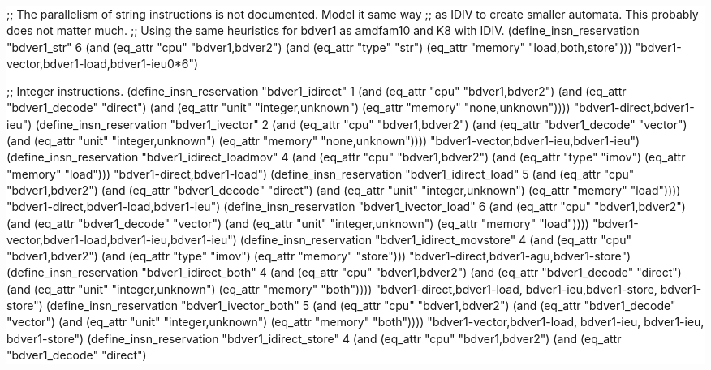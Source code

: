 ;; The parallelism of string instructions is not documented.  Model it same way
;; as IDIV to create smaller automata.  This probably does not matter much.
;; Using the same heuristics for bdver1 as amdfam10 and K8 with IDIV.
(define_insn_reservation "bdver1_str" 6
			 (and (eq_attr "cpu" "bdver1,bdver2")
			      (and (eq_attr "type" "str")
				   (eq_attr "memory" "load,both,store")))
			 "bdver1-vector,bdver1-load,bdver1-ieu0*6")

;; Integer instructions.
(define_insn_reservation "bdver1_idirect" 1
			 (and (eq_attr "cpu" "bdver1,bdver2")
			      (and (eq_attr "bdver1_decode" "direct")
				   (and (eq_attr "unit" "integer,unknown")
					(eq_attr "memory" "none,unknown"))))
			 "bdver1-direct,bdver1-ieu")
(define_insn_reservation "bdver1_ivector" 2
			 (and (eq_attr "cpu" "bdver1,bdver2")
			      (and (eq_attr "bdver1_decode" "vector")
				   (and (eq_attr "unit" "integer,unknown")
					(eq_attr "memory" "none,unknown"))))
			 "bdver1-vector,bdver1-ieu,bdver1-ieu")
(define_insn_reservation "bdver1_idirect_loadmov" 4
			 (and (eq_attr "cpu" "bdver1,bdver2")
			      (and (eq_attr "type" "imov")
				   (eq_attr "memory" "load")))
			 "bdver1-direct,bdver1-load")
(define_insn_reservation "bdver1_idirect_load" 5
			 (and (eq_attr "cpu" "bdver1,bdver2")
			      (and (eq_attr "bdver1_decode" "direct")
				   (and (eq_attr "unit" "integer,unknown")
					(eq_attr "memory" "load"))))
			 "bdver1-direct,bdver1-load,bdver1-ieu")
(define_insn_reservation "bdver1_ivector_load" 6
			 (and (eq_attr "cpu" "bdver1,bdver2")
			      (and (eq_attr "bdver1_decode" "vector")
				   (and (eq_attr "unit" "integer,unknown")
					(eq_attr "memory" "load"))))
			 "bdver1-vector,bdver1-load,bdver1-ieu,bdver1-ieu")
(define_insn_reservation "bdver1_idirect_movstore" 4
			 (and (eq_attr "cpu" "bdver1,bdver2")
			      (and (eq_attr "type" "imov")
				   (eq_attr "memory" "store")))
			 "bdver1-direct,bdver1-agu,bdver1-store")
(define_insn_reservation "bdver1_idirect_both" 4
			 (and (eq_attr "cpu" "bdver1,bdver2")
			      (and (eq_attr "bdver1_decode" "direct")
				   (and (eq_attr "unit" "integer,unknown")
					(eq_attr "memory" "both"))))
			 "bdver1-direct,bdver1-load,
			  bdver1-ieu,bdver1-store,
			  bdver1-store")
(define_insn_reservation "bdver1_ivector_both" 5
			 (and (eq_attr "cpu" "bdver1,bdver2")
			      (and (eq_attr "bdver1_decode" "vector")
				   (and (eq_attr "unit" "integer,unknown")
					(eq_attr "memory" "both"))))
			 "bdver1-vector,bdver1-load,
			  bdver1-ieu,
			  bdver1-ieu,
			  bdver1-store")
(define_insn_reservation "bdver1_idirect_store" 4
			 (and (eq_attr "cpu" "bdver1,bdver2")
			      (and (eq_attr "bdver1_decode" "direct")